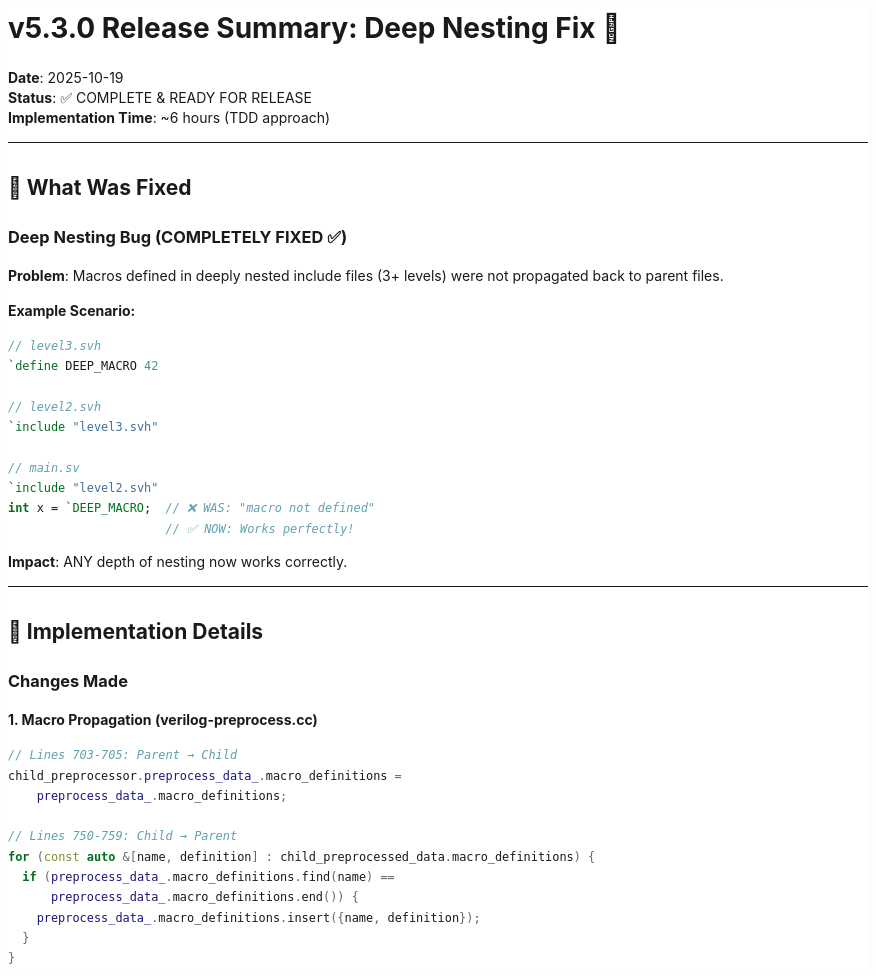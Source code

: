 # v5.3.0 Release Summary: Deep Nesting Fix 🎉

**Date**: 2025-10-19  
**Status**: ✅ COMPLETE & READY FOR RELEASE  
**Implementation Time**: ~6 hours (TDD approach)

---

## 🎯 What Was Fixed

### Deep Nesting Bug (COMPLETELY FIXED ✅)

**Problem**: Macros defined in deeply nested include files (3+ levels) were not propagated back to parent files.

**Example Scenario:**
```systemverilog
// level3.svh
`define DEEP_MACRO 42

// level2.svh  
`include "level3.svh"

// main.sv
`include "level2.svh"
int x = `DEEP_MACRO;  // ❌ WAS: "macro not defined"
                      // ✅ NOW: Works perfectly!
```

**Impact**: ANY depth of nesting now works correctly.

---

## 🔧 Implementation Details

### Changes Made

**1. Macro Propagation (verilog-preprocess.cc)**
```cpp
// Lines 703-705: Parent → Child
child_preprocessor.preprocess_data_.macro_definitions = 
    preprocess_data_.macro_definitions;

// Lines 750-759: Child → Parent  
for (const auto &[name, definition] : child_preprocessed_data.macro_definitions) {
  if (preprocess_data_.macro_definitions.find(name) == 
      preprocess_data_.macro_definitions.end()) {
    preprocess_data_.macro_definitions.insert({name, definition});
  }
}
```
